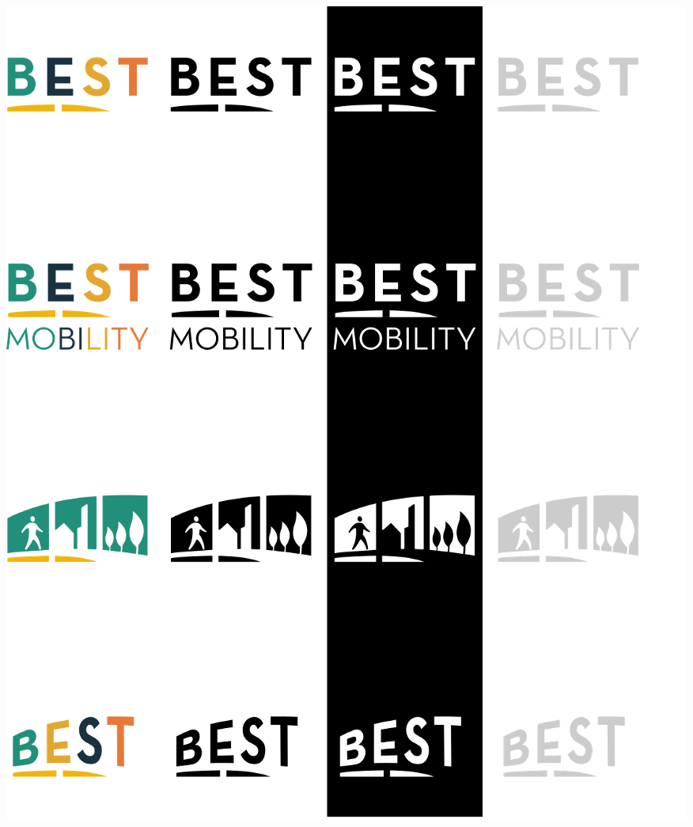 ![Some of the process Logos we finalized on presenting to our client](./1__ESi4tF__0ipFaDk8F8QQLcA.png)
